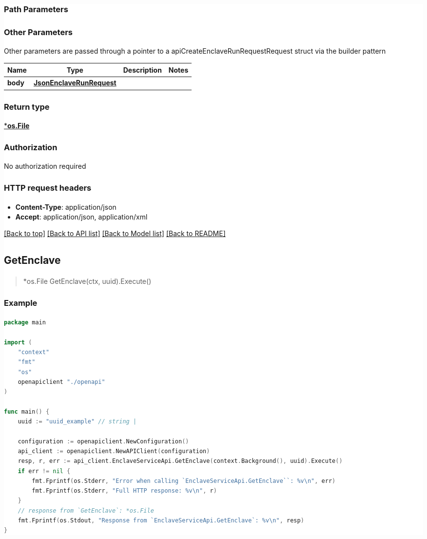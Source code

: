 ### Path Parameters



### Other Parameters

Other parameters are passed through a pointer to a apiCreateEnclaveRunRequestRequest struct via the builder pattern


Name | Type | Description  | Notes
------------- | ------------- | ------------- | -------------
 **body** | [**JsonEnclaveRunRequest**](JsonEnclaveRunRequest.md) |  | 

### Return type

[***os.File**](*os.File.md)

### Authorization

No authorization required

### HTTP request headers

- **Content-Type**: application/json
- **Accept**: application/json, application/xml

[[Back to top]](#) [[Back to API list]](../README.md#documentation-for-api-endpoints)
[[Back to Model list]](../README.md#documentation-for-models)
[[Back to README]](../README.md)


## GetEnclave

> *os.File GetEnclave(ctx, uuid).Execute()



### Example

```go
package main

import (
    "context"
    "fmt"
    "os"
    openapiclient "./openapi"
)

func main() {
    uuid := "uuid_example" // string | 

    configuration := openapiclient.NewConfiguration()
    api_client := openapiclient.NewAPIClient(configuration)
    resp, r, err := api_client.EnclaveServiceApi.GetEnclave(context.Background(), uuid).Execute()
    if err != nil {
        fmt.Fprintf(os.Stderr, "Error when calling `EnclaveServiceApi.GetEnclave``: %v\n", err)
        fmt.Fprintf(os.Stderr, "Full HTTP response: %v\n", r)
    }
    // response from `GetEnclave`: *os.File
    fmt.Fprintf(os.Stdout, "Response from `EnclaveServiceApi.GetEnclave`: %v\n", resp)
}
```
